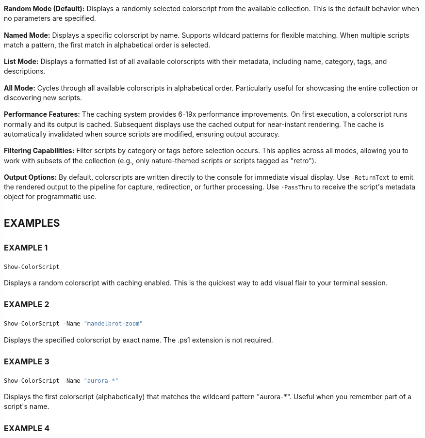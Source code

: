**Random Mode (Default):** Displays a randomly selected colorscript from the available collection. This is the default behavior when no parameters are specified.

**Named Mode:** Displays a specific colorscript by name. Supports wildcard patterns for flexible matching. When multiple scripts match a pattern, the first match in alphabetical order is selected.

**List Mode:** Displays a formatted list of all available colorscripts with their metadata, including name, category, tags, and descriptions.

**All Mode:** Cycles through all available colorscripts in alphabetical order. Particularly useful for showcasing the entire collection or discovering new scripts.

**Performance Features:**
The caching system provides 6-19x performance improvements. On first execution, a colorscript runs normally and its output is cached. Subsequent displays use the cached output for near-instant rendering. The cache is automatically invalidated when source scripts are modified, ensuring output accuracy.

**Filtering Capabilities:**
Filter scripts by category or tags before selection occurs. This applies across all modes, allowing you to work with subsets of the collection (e.g., only nature-themed scripts or scripts tagged as "retro").

**Output Options:**
By default, colorscripts are written directly to the console for immediate visual display. Use `-ReturnText` to emit the rendered output to the pipeline for capture, redirection, or further processing. Use `-PassThru` to receive the script's metadata object for programmatic use.

## EXAMPLES

### EXAMPLE 1

```powershell
Show-ColorScript
```

Displays a random colorscript with caching enabled. This is the quickest way to add visual flair to your terminal session.

### EXAMPLE 2

```powershell
Show-ColorScript -Name "mandelbrot-zoom"
```

Displays the specified colorscript by exact name. The .ps1 extension is not required.

### EXAMPLE 3

```powershell
Show-ColorScript -Name "aurora-*"
```

Displays the first colorscript (alphabetically) that matches the wildcard pattern "aurora-*". Useful when you remember part of a script's name.

### EXAMPLE 4
